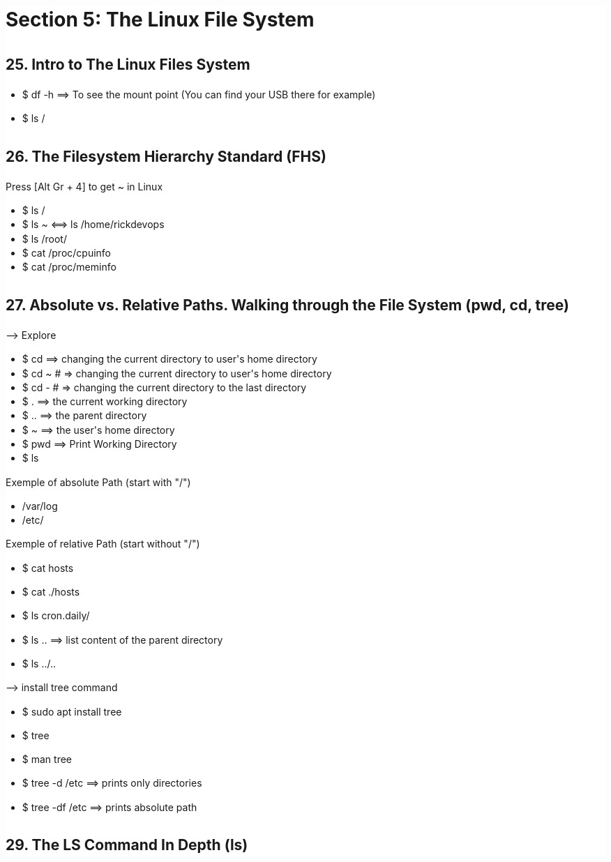 # Section 5: The Linux File System

## 25. Intro to The Linux Files System

- $ df -h ==> To see the mount point (You can find your USB there for example)

- $ ls /

## 26. The Filesystem Hierarchy Standard (FHS)

Press [Alt Gr + 4] to get ~ in Linux

- $ ls /
- $ ls ~ <==> ls /home/rickdevops
- $ ls /root/
- $ cat /proc/cpuinfo
- $ cat /proc/meminfo

## 27. Absolute vs. Relative Paths. Walking through the File System (pwd, cd, tree)
--> Explore
- $ cd     ==> changing the current directory to user's home directory
- $ cd ~    # => changing the current directory to user's home directory
- $ cd -    # => changing the current directory to the last directory
- $ .        ==> the current working directory
- $ ..       ==> the parent directory
- $ ~        ==> the user's home directory
- $ pwd ==> Print Working Directory
- $ ls

Exemple of absolute Path (start with "/")
- /var/log
- /etc/

Exemple of relative Path (start without "/")

- $ cat hosts
- $ cat ./hosts
- $ ls cron.daily/

- $ ls .. ==> list content of the parent directory
- $ ls ../..

--> install tree command
- $ sudo apt install tree
- $ tree

- $ man tree
- $ tree -d /etc ==> prints only directories
- $ tree -df /etc ==> prints absolute path

## 29. The LS Command In Depth (ls)
